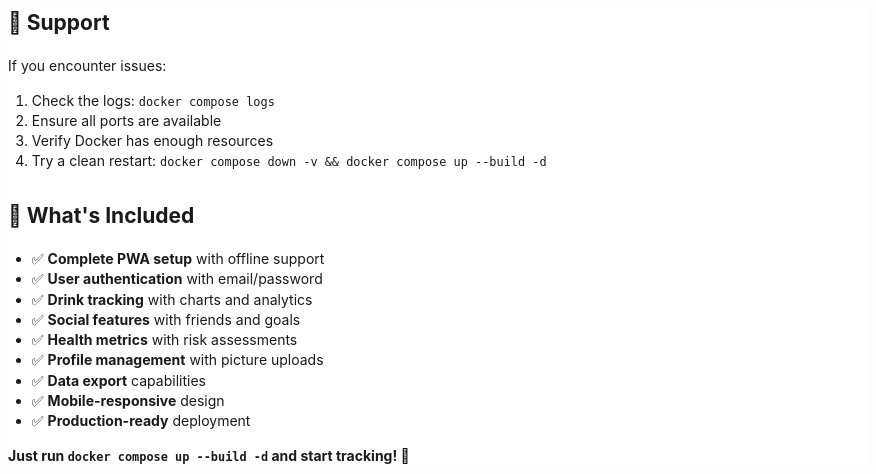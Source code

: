 ## 🤝 Support

If you encounter issues:

1. Check the logs: `docker compose logs`
2. Ensure all ports are available
3. Verify Docker has enough resources
4. Try a clean restart: `docker compose down -v && docker compose up --build -d`

## 🎯 What's Included

- ✅ **Complete PWA setup** with offline support
- ✅ **User authentication** with email/password
- ✅ **Drink tracking** with charts and analytics
- ✅ **Social features** with friends and goals
- ✅ **Health metrics** with risk assessments
- ✅ **Profile management** with picture uploads
- ✅ **Data export** capabilities
- ✅ **Mobile-responsive** design
- ✅ **Production-ready** deployment

**Just run `docker compose up --build -d` and start tracking! 🍺**
